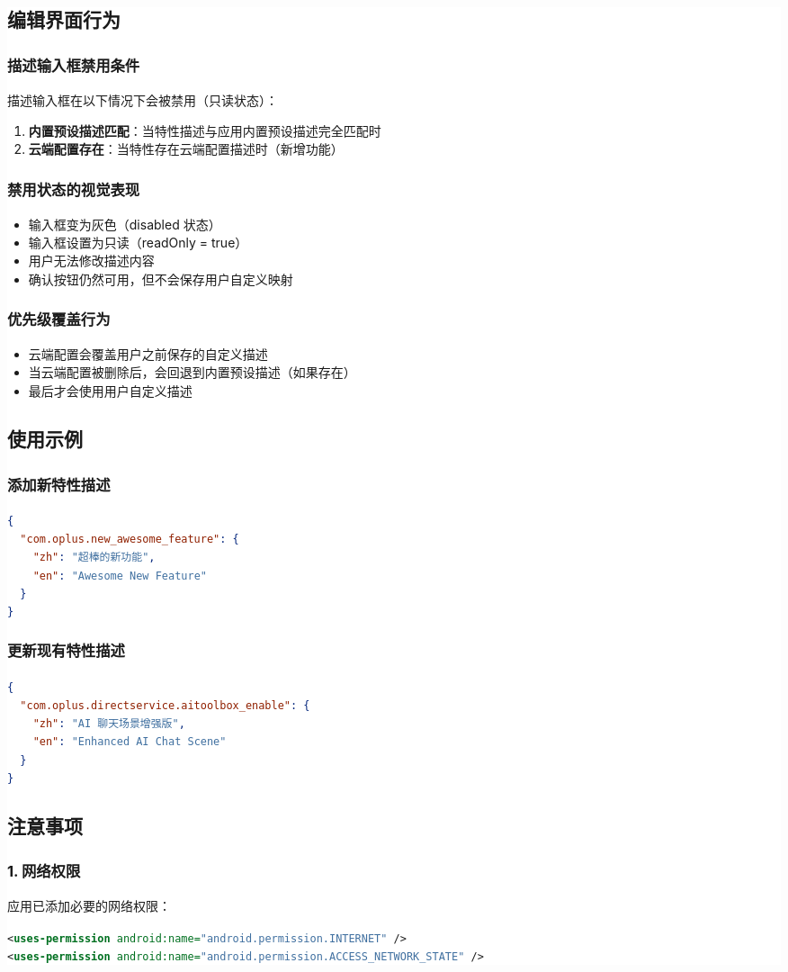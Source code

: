 ## 编辑界面行为

### 描述输入框禁用条件
描述输入框在以下情况下会被禁用（只读状态）：
1. **内置预设描述匹配**：当特性描述与应用内置预设描述完全匹配时
2. **云端配置存在**：当特性存在云端配置描述时（新增功能）

### 禁用状态的视觉表现
- 输入框变为灰色（disabled 状态）
- 输入框设置为只读（readOnly = true）
- 用户无法修改描述内容
- 确认按钮仍然可用，但不会保存用户自定义映射

### 优先级覆盖行为
- 云端配置会覆盖用户之前保存的自定义描述
- 当云端配置被删除后，会回退到内置预设描述（如果存在）
- 最后才会使用用户自定义描述

## 使用示例

### 添加新特性描述
```json
{
  "com.oplus.new_awesome_feature": {
    "zh": "超棒的新功能",
    "en": "Awesome New Feature"
  }
}
```

### 更新现有特性描述
```json
{
  "com.oplus.directservice.aitoolbox_enable": {
    "zh": "AI 聊天场景增强版",
    "en": "Enhanced AI Chat Scene"
  }
}
```

## 注意事项

### 1. 网络权限
应用已添加必要的网络权限：
```xml
<uses-permission android:name="android.permission.INTERNET" />
<uses-permission android:name="android.permission.ACCESS_NETWORK_STATE" />
```
